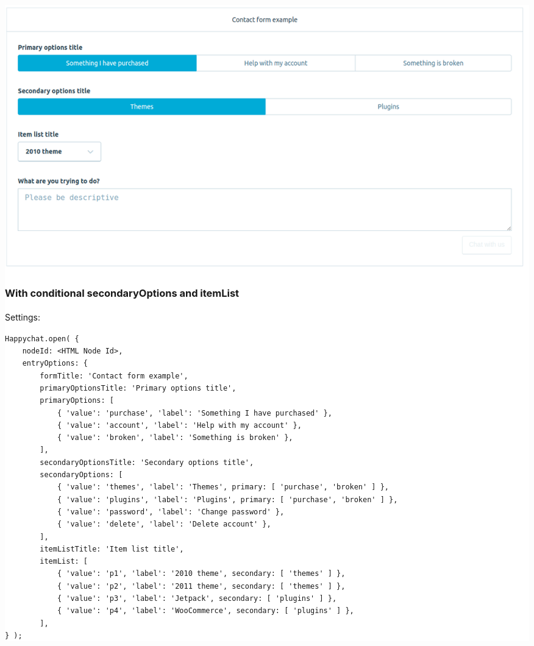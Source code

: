 ![](./img/contact-form-configured.png)

### With conditional secondaryOptions and itemList

Settings:

	Happychat.open( {
		nodeId: <HTML Node Id>,
		entryOptions: {
			formTitle: 'Contact form example',
			primaryOptionsTitle: 'Primary options title',
			primaryOptions: [
				{ 'value': 'purchase', 'label': 'Something I have purchased' },
				{ 'value': 'account', 'label': 'Help with my account' },
				{ 'value': 'broken', 'label': 'Something is broken' },
			],
			secondaryOptionsTitle: 'Secondary options title',
			secondaryOptions: [
				{ 'value': 'themes', 'label': 'Themes', primary: [ 'purchase', 'broken' ] },
				{ 'value': 'plugins', 'label': 'Plugins', primary: [ 'purchase', 'broken' ] },
				{ 'value': 'password', 'label': 'Change password' },
				{ 'value': 'delete', 'label': 'Delete account' },
			],
			itemListTitle: 'Item list title',
			itemList: [
				{ 'value': 'p1', 'label': '2010 theme', secondary: [ 'themes' ] },
				{ 'value': 'p2', 'label': '2011 theme', secondary: [ 'themes' ] },
				{ 'value': 'p3', 'label': 'Jetpack', secondary: [ 'plugins' ] },
				{ 'value': 'p4', 'label': 'WooCommerce', secondary: [ 'plugins' ] },
			],
	} );
